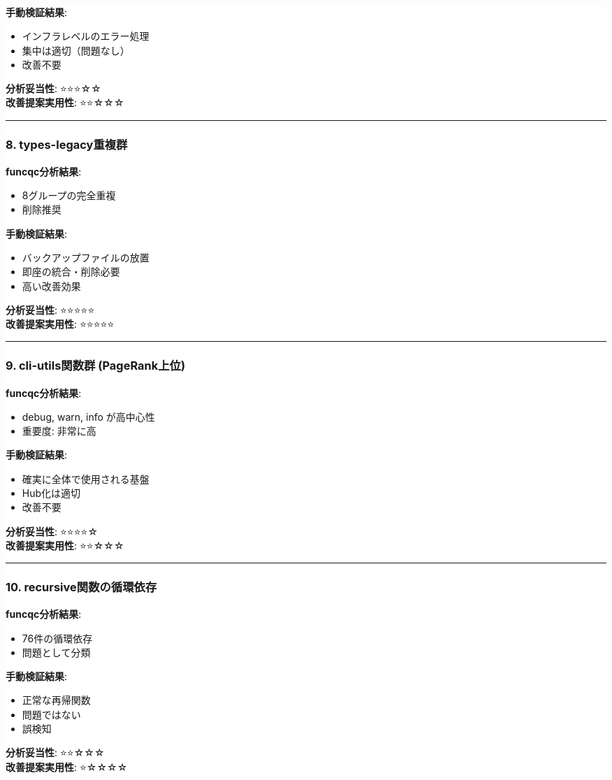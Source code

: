 **手動検証結果**:
- インフラレベルのエラー処理
- 集中は適切（問題なし）
- 改善不要

**分析妥当性**: ⭐⭐⭐☆☆  
**改善提案実用性**: ⭐⭐☆☆☆

---

### 8. types-legacy重複群

**funcqc分析結果**:
- 8グループの完全重複
- 削除推奨

**手動検証結果**:
- バックアップファイルの放置
- 即座の統合・削除必要
- 高い改善効果

**分析妥当性**: ⭐⭐⭐⭐⭐  
**改善提案実用性**: ⭐⭐⭐⭐⭐

---

### 9. cli-utils関数群 (PageRank上位)

**funcqc分析結果**:
- debug, warn, info が高中心性
- 重要度: 非常に高

**手動検証結果**:
- 確実に全体で使用される基盤
- Hub化は適切
- 改善不要

**分析妥当性**: ⭐⭐⭐⭐☆  
**改善提案実用性**: ⭐⭐☆☆☆

---

### 10. recursive関数の循環依存

**funcqc分析結果**:
- 76件の循環依存
- 問題として分類

**手動検証結果**:
- 正常な再帰関数
- 問題ではない
- 誤検知

**分析妥当性**: ⭐⭐☆☆☆  
**改善提案実用性**: ⭐☆☆☆☆

